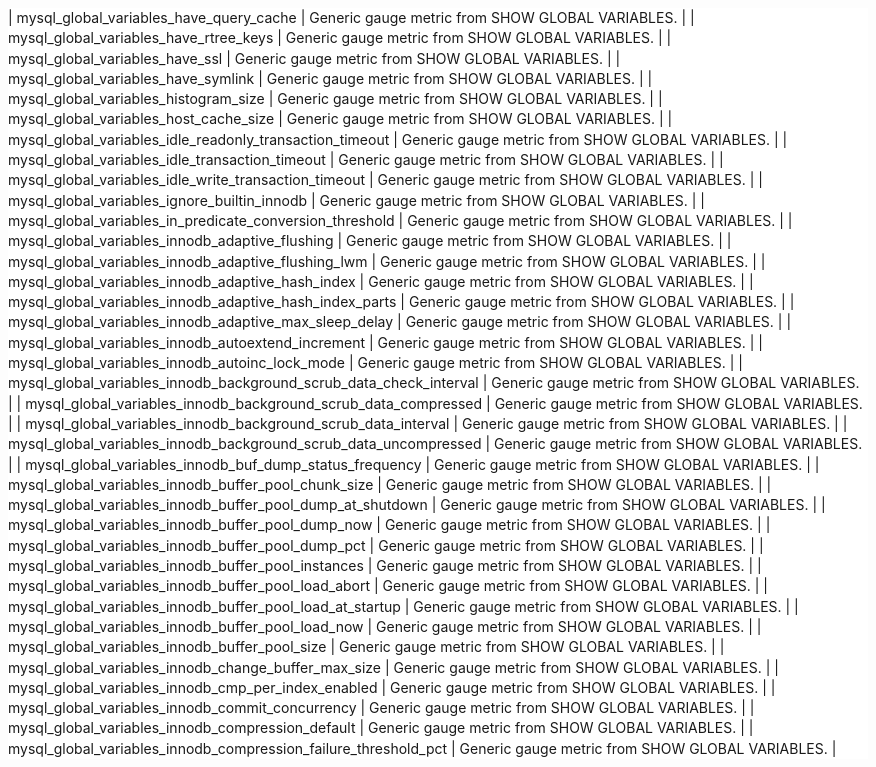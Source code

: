 | mysql_global_variables_have_query_cache | Generic gauge metric from SHOW GLOBAL VARIABLES. |
| mysql_global_variables_have_rtree_keys | Generic gauge metric from SHOW GLOBAL VARIABLES. |
| mysql_global_variables_have_ssl | Generic gauge metric from SHOW GLOBAL VARIABLES. |
| mysql_global_variables_have_symlink | Generic gauge metric from SHOW GLOBAL VARIABLES. |
| mysql_global_variables_histogram_size | Generic gauge metric from SHOW GLOBAL VARIABLES. |
| mysql_global_variables_host_cache_size | Generic gauge metric from SHOW GLOBAL VARIABLES. |
| mysql_global_variables_idle_readonly_transaction_timeout | Generic gauge metric from SHOW GLOBAL VARIABLES. |
| mysql_global_variables_idle_transaction_timeout | Generic gauge metric from SHOW GLOBAL VARIABLES. |
| mysql_global_variables_idle_write_transaction_timeout | Generic gauge metric from SHOW GLOBAL VARIABLES. |
| mysql_global_variables_ignore_builtin_innodb | Generic gauge metric from SHOW GLOBAL VARIABLES. |
| mysql_global_variables_in_predicate_conversion_threshold | Generic gauge metric from SHOW GLOBAL VARIABLES. |
| mysql_global_variables_innodb_adaptive_flushing | Generic gauge metric from SHOW GLOBAL VARIABLES. |
| mysql_global_variables_innodb_adaptive_flushing_lwm | Generic gauge metric from SHOW GLOBAL VARIABLES. |
| mysql_global_variables_innodb_adaptive_hash_index | Generic gauge metric from SHOW GLOBAL VARIABLES. |
| mysql_global_variables_innodb_adaptive_hash_index_parts | Generic gauge metric from SHOW GLOBAL VARIABLES. |
| mysql_global_variables_innodb_adaptive_max_sleep_delay | Generic gauge metric from SHOW GLOBAL VARIABLES. |
| mysql_global_variables_innodb_autoextend_increment | Generic gauge metric from SHOW GLOBAL VARIABLES. |
| mysql_global_variables_innodb_autoinc_lock_mode | Generic gauge metric from SHOW GLOBAL VARIABLES. |
| mysql_global_variables_innodb_background_scrub_data_check_interval | Generic gauge metric from SHOW GLOBAL VARIABLES. |
| mysql_global_variables_innodb_background_scrub_data_compressed | Generic gauge metric from SHOW GLOBAL VARIABLES. |
| mysql_global_variables_innodb_background_scrub_data_interval | Generic gauge metric from SHOW GLOBAL VARIABLES. |
| mysql_global_variables_innodb_background_scrub_data_uncompressed | Generic gauge metric from SHOW GLOBAL VARIABLES. |
| mysql_global_variables_innodb_buf_dump_status_frequency | Generic gauge metric from SHOW GLOBAL VARIABLES. |
| mysql_global_variables_innodb_buffer_pool_chunk_size | Generic gauge metric from SHOW GLOBAL VARIABLES. |
| mysql_global_variables_innodb_buffer_pool_dump_at_shutdown | Generic gauge metric from SHOW GLOBAL VARIABLES. |
| mysql_global_variables_innodb_buffer_pool_dump_now | Generic gauge metric from SHOW GLOBAL VARIABLES. |
| mysql_global_variables_innodb_buffer_pool_dump_pct | Generic gauge metric from SHOW GLOBAL VARIABLES. |
| mysql_global_variables_innodb_buffer_pool_instances | Generic gauge metric from SHOW GLOBAL VARIABLES. |
| mysql_global_variables_innodb_buffer_pool_load_abort | Generic gauge metric from SHOW GLOBAL VARIABLES. |
| mysql_global_variables_innodb_buffer_pool_load_at_startup | Generic gauge metric from SHOW GLOBAL VARIABLES. |
| mysql_global_variables_innodb_buffer_pool_load_now | Generic gauge metric from SHOW GLOBAL VARIABLES. |
| mysql_global_variables_innodb_buffer_pool_size | Generic gauge metric from SHOW GLOBAL VARIABLES. |
| mysql_global_variables_innodb_change_buffer_max_size | Generic gauge metric from SHOW GLOBAL VARIABLES. |
| mysql_global_variables_innodb_cmp_per_index_enabled | Generic gauge metric from SHOW GLOBAL VARIABLES. |
| mysql_global_variables_innodb_commit_concurrency | Generic gauge metric from SHOW GLOBAL VARIABLES. |
| mysql_global_variables_innodb_compression_default | Generic gauge metric from SHOW GLOBAL VARIABLES. |
| mysql_global_variables_innodb_compression_failure_threshold_pct | Generic gauge metric from SHOW GLOBAL VARIABLES. |